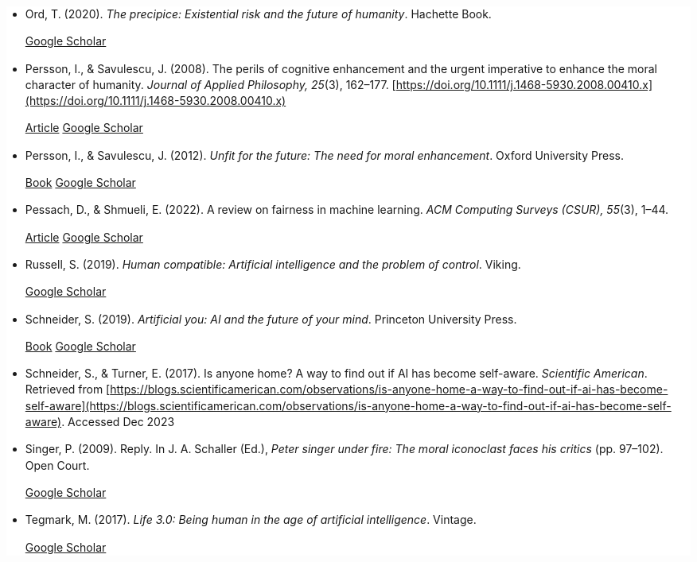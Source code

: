 *   Ord, T. (2020). _The precipice: Existential risk and the future of humanity_. Hachette Book.
    
    [Google Scholar](http://scholar.google.com/scholar_lookup?&title=The%20precipice%3A%20Existential%20risk%20and%20the%20future%20of%20humanity&publication_year=2020&author=Ord%2CT) 
    
*   Persson, I., & Savulescu, J. (2008). The perils of cognitive enhancement and the urgent imperative to enhance the moral character of humanity. _Journal of Applied Philosophy,_ _25_(3), 162–177. [https://doi.org/10.1111/j.1468-5930.2008.00410.x](https://doi.org/10.1111/j.1468-5930.2008.00410.x)
    
    [Article](https://doi.org/10.1111%2Fj.1468-5930.2008.00410.x)  [Google Scholar](http://scholar.google.com/scholar_lookup?&title=The%20perils%20of%20cognitive%20enhancement%20and%20the%20urgent%20imperative%20to%20enhance%20the%20moral%20character%20of%20humanity&journal=Journal%20of%20Applied%20Philosophy&doi=10.1111%2Fj.1468-5930.2008.00410.x&volume=25&issue=3&pages=162-177&publication_year=2008&author=Persson%2CI&author=Savulescu%2CJ) 
    
*   Persson, I., & Savulescu, J. (2012). _Unfit for the future: The need for moral enhancement_. Oxford University Press.
    
    [Book](https://doi.org/10.1093%2Facprof%3Aoso%2F9780199653645.001.0001)  [Google Scholar](http://scholar.google.com/scholar_lookup?&title=Unfit%20for%20the%20future%3A%20The%20need%20for%20moral%20enhancement&doi=10.1093%2Facprof%3Aoso%2F9780199653645.001.0001&publication_year=2012&author=Persson%2CI&author=Savulescu%2CJ) 
    
*   Pessach, D., & Shmueli, E. (2022). A review on fairness in machine learning. _ACM Computing Surveys (CSUR),_ _55_(3), 1–44.
    
    [Article](https://doi.org/10.1145%2F3494672)  [Google Scholar](http://scholar.google.com/scholar_lookup?&title=A%20review%20on%20fairness%20in%20machine%20learning&journal=ACM%20Computing%20Surveys%20%28CSUR%29&doi=10.1145%2F3494672&volume=55&issue=3&pages=1-44&publication_year=2022&author=Pessach%2CD&author=Shmueli%2CE) 
    
*   Russell, S. (2019). _Human compatible: Artificial intelligence and the problem of control_. Viking.
    
    [Google Scholar](http://scholar.google.com/scholar_lookup?&title=Human%20compatible%3A%20Artificial%20intelligence%20and%20the%20problem%20of%20control&publication_year=2019&author=Russell%2CS) 
    
*   Schneider, S. (2019). _Artificial you: AI and the future of your mind_. Princeton University Press.
    
    [Book](https://doi.org/10.1515%2F9780691197777)  [Google Scholar](http://scholar.google.com/scholar_lookup?&title=Artificial%20you%3A%20AI%20and%20the%20future%20of%20your%20mind&doi=10.1515%2F9780691197777&publication_year=2019&author=Schneider%2CS) 
    
*   Schneider, S., & Turner, E. (2017). Is anyone home? A way to find out if AI has become self-aware. _Scientific American_. Retrieved from [https://blogs.scientificamerican.com/observations/is-anyone-home-a-way-to-find-out-if-ai-has-become-self-aware](https://blogs.scientificamerican.com/observations/is-anyone-home-a-way-to-find-out-if-ai-has-become-self-aware). Accessed Dec 2023
    
*   Singer, P. (2009). Reply. In J. A. Schaller (Ed.), _Peter singer under fire: The moral iconoclast faces his critics_ (pp. 97–102). Open Court.
    
    [Google Scholar](http://scholar.google.com/scholar_lookup?&title=Reply&pages=97-102&publication_year=2009&author=Singer%2CP) 
    
*   Tegmark, M. (2017). _Life 3.0: Being human in the age of artificial intelligence_. Vintage.
    
    [Google Scholar](http://scholar.google.com/scholar_lookup?&title=Life%203.0%3A%20Being%20human%20in%20the%20age%20of%20artificial%20intelligence&publication_year=2017&author=Tegmark%2CM) 
    